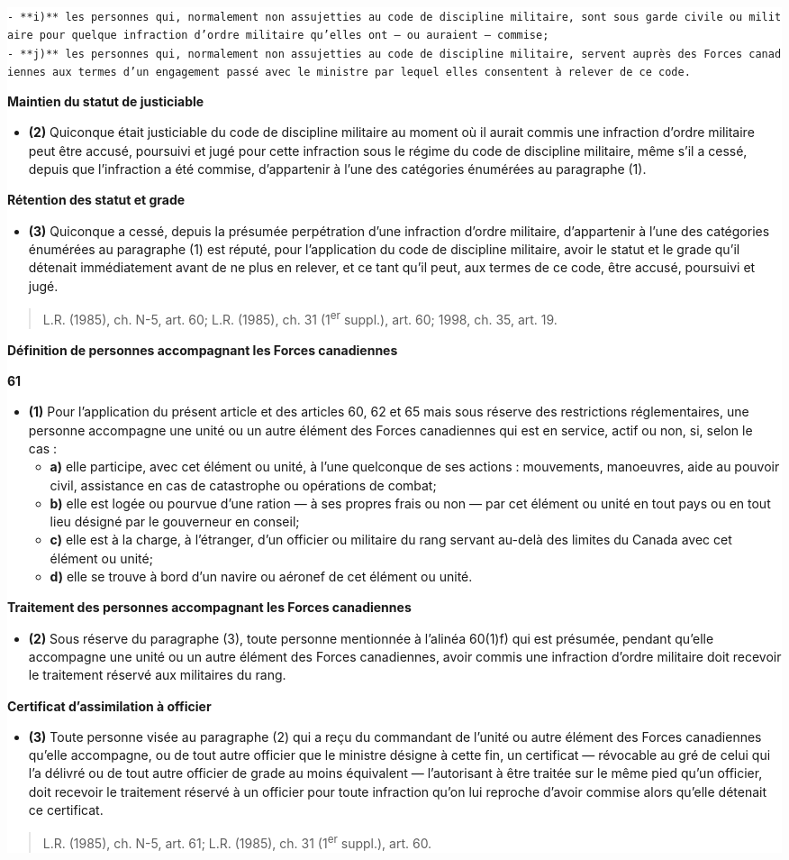 	- **i)** les personnes qui, normalement non assujetties au code de discipline militaire, sont sous garde civile ou militaire pour quelque infraction d’ordre militaire qu’elles ont — ou auraient — commise;
	- **j)** les personnes qui, normalement non assujetties au code de discipline militaire, servent auprès des Forces canadiennes aux termes d’un engagement passé avec le ministre par lequel elles consentent à relever de ce code.

**Maintien du statut de justiciable**

- **(2)** Quiconque était justiciable du code de discipline militaire au moment où il aurait commis une infraction d’ordre militaire peut être accusé, poursuivi et jugé pour cette infraction sous le régime du code de discipline militaire, même s’il a cessé, depuis que l’infraction a été commise, d’appartenir à l’une des catégories énumérées au paragraphe (1).

**Rétention des statut et grade**

- **(3)** Quiconque a cessé, depuis la présumée perpétration d’une infraction d’ordre militaire, d’appartenir à l’une des catégories énumérées au paragraphe (1) est réputé, pour l’application du code de discipline militaire, avoir le statut et le grade qu’il détenait immédiatement avant de ne plus en relever, et ce tant qu’il peut, aux termes de ce code, être accusé, poursuivi et jugé.
> L.R. (1985), ch. N-5, art. 60; L.R. (1985), ch. 31 (1<sup>er</sup> suppl.), art. 60; 1998, ch. 35, art. 19.





**Définition de personnes accompagnant les Forces canadiennes**

**61** 

- **(1)** Pour l’application du présent article et des articles 60, 62 et 65 mais sous réserve des restrictions réglementaires, une personne accompagne une unité ou un autre élément des Forces canadiennes qui est en service, actif ou non, si, selon le cas :
	- **a)** elle participe, avec cet élément ou unité, à l’une quelconque de ses actions : mouvements, manoeuvres, aide au pouvoir civil, assistance en cas de catastrophe ou opérations de combat;
	- **b)** elle est logée ou pourvue d’une ration — à ses propres frais ou non — par cet élément ou unité en tout pays ou en tout lieu désigné par le gouverneur en conseil;
	- **c)** elle est à la charge, à l’étranger, d’un officier ou militaire du rang servant au-delà des limites du Canada avec cet élément ou unité;
	- **d)** elle se trouve à bord d’un navire ou aéronef de cet élément ou unité.

**Traitement des personnes accompagnant les Forces canadiennes**

- **(2)** Sous réserve du paragraphe (3), toute personne mentionnée à l’alinéa 60(1)f) qui est présumée, pendant qu’elle accompagne une unité ou un autre élément des Forces canadiennes, avoir commis une infraction d’ordre militaire doit recevoir le traitement réservé aux militaires du rang.

**Certificat d’assimilation à officier**

- **(3)** Toute personne visée au paragraphe (2) qui a reçu du commandant de l’unité ou autre élément des Forces canadiennes qu’elle accompagne, ou de tout autre officier que le ministre désigne à cette fin, un certificat — révocable au gré de celui qui l’a délivré ou de tout autre officier de grade au moins équivalent — l’autorisant à être traitée sur le même pied qu’un officier, doit recevoir le traitement réservé à un officier pour toute infraction qu’on lui reproche d’avoir commise alors qu’elle détenait ce certificat.
> L.R. (1985), ch. N-5, art. 61; L.R. (1985), ch. 31 (1<sup>er</sup> suppl.), art. 60.
